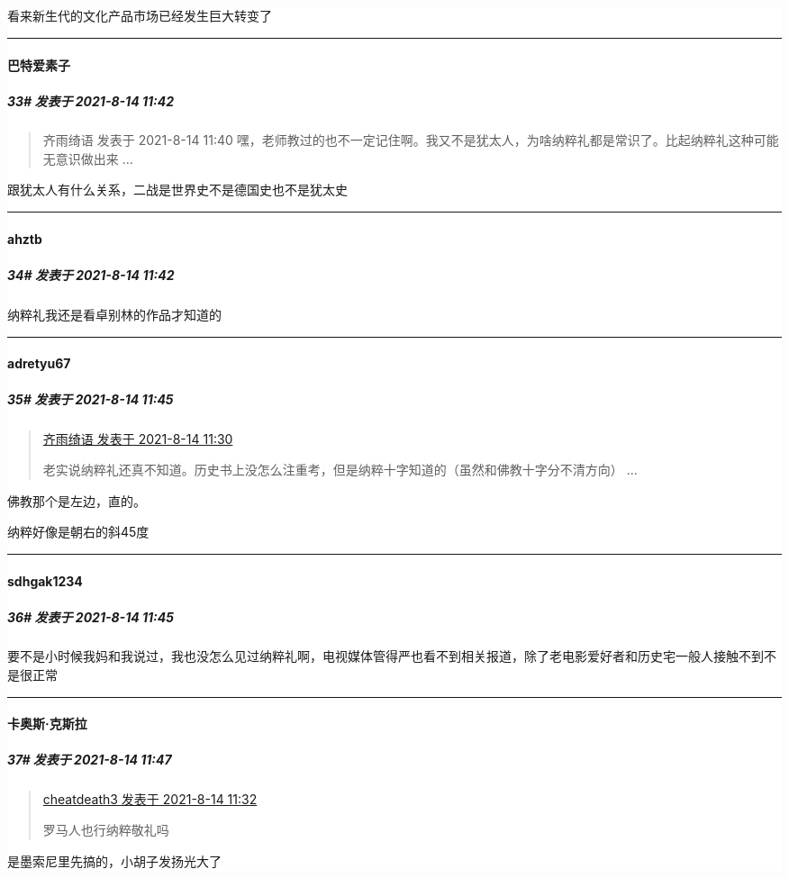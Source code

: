 看来新生代的文化产品市场已经发生巨大转变了


*****

####  巴特爱素子  
##### 33#       发表于 2021-8-14 11:42


<blockquote>齐雨绮语 发表于 2021-8-14 11:40
嘿，老师教过的也不一定记住啊。我又不是犹太人，为啥纳粹礼都是常识了。比起纳粹礼这种可能无意识做出来 ...</blockquote>
跟犹太人有什么关系，二战是世界史不是德国史也不是犹太史


*****

####  ahztb  
##### 34#       发表于 2021-8-14 11:42


纳粹礼我还是看卓别林的作品才知道的


*****

####  adretyu67  
##### 35#       发表于 2021-8-14 11:45


<blockquote><a href="httphttps://bbs.saraba1st.com/2b/forum.php?mod=redirect&amp;goto=findpost&amp;pid=52365916&amp;ptid=2020752" target="_blank">齐雨绮语 发表于 2021-8-14 11:30</a>

老实说纳粹礼还真不知道。历史书上没怎么注重考，但是纳粹十字知道的（虽然和佛教十字分不清方向） ...</blockquote>
佛教那个是左边，直的。


纳粹好像是朝右的斜45度


*****

####  sdhgak1234  
##### 36#       发表于 2021-8-14 11:45


要不是小时候我妈和我说过，我也没怎么见过纳粹礼啊，电视媒体管得严也看不到相关报道，除了老电影爱好者和历史宅一般人接触不到不是很正常


*****

####  卡奥斯·克斯拉  
##### 37#       发表于 2021-8-14 11:47


<blockquote><a href="httphttps://bbs.saraba1st.com/2b/forum.php?mod=redirect&amp;goto=findpost&amp;pid=52365934&amp;ptid=2020752" target="_blank">cheatdeath3 发表于 2021-8-14 11:32</a>

罗马人也行纳粹敬礼吗</blockquote>
是墨索尼里先搞的，小胡子发扬光大了
